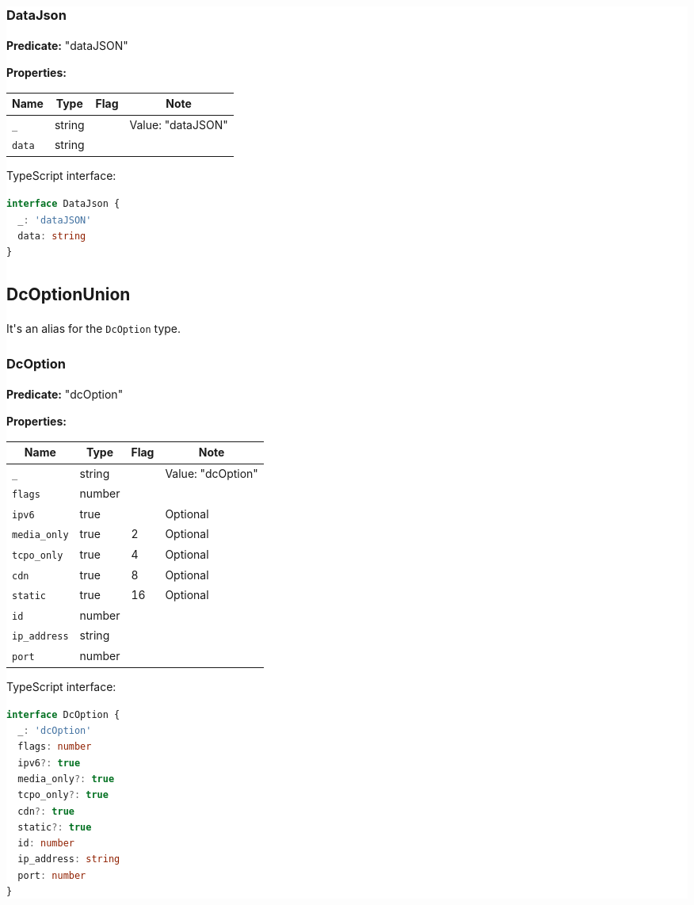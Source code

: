 ### DataJson

**Predicate:** "dataJSON"

**Properties:**

| Name | Type | Flag | Note |
| --- | --- | --- | --- |
| `_` | string |  | Value: "dataJSON" |
| `data` | string |  |  |

TypeScript interface:

```typescript
interface DataJson {
  _: 'dataJSON'
  data: string
}
```


## DcOptionUnion

It's an alias for the `DcOption` type.

### DcOption

**Predicate:** "dcOption"

**Properties:**

| Name | Type | Flag | Note |
| --- | --- | --- | --- |
| `_` | string |  | Value: "dcOption" |
| `flags` | number |  |  |
| `ipv6` | true |  | Optional |
| `media_only` | true | 2 | Optional |
| `tcpo_only` | true | 4 | Optional |
| `cdn` | true | 8 | Optional |
| `static` | true | 16 | Optional |
| `id` | number |  |  |
| `ip_address` | string |  |  |
| `port` | number |  |  |

TypeScript interface:

```typescript
interface DcOption {
  _: 'dcOption'
  flags: number
  ipv6?: true
  media_only?: true
  tcpo_only?: true
  cdn?: true
  static?: true
  id: number
  ip_address: string
  port: number
}
```